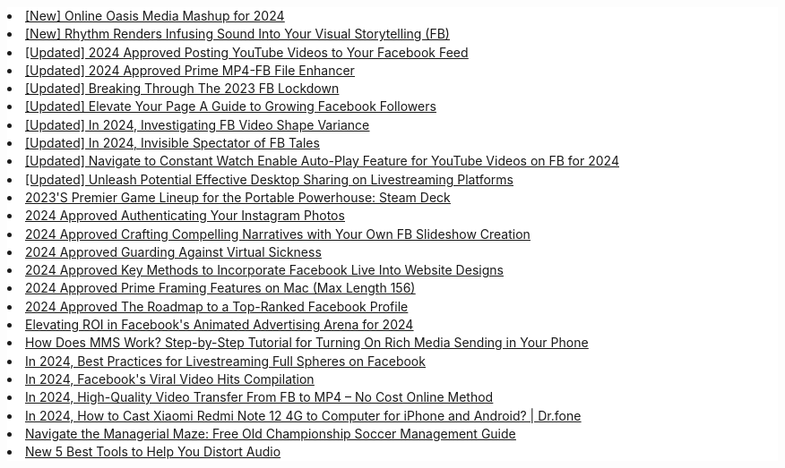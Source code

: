 <li><a href="https://facebook-videos.techidaily.com/new-online-oasis-media-mashup-for-2024/"><u>[New] Online Oasis Media Mashup for 2024</u></a></li>
<li><a href="https://facebook-videos.techidaily.com/new-rhythm-renders-infusing-sound-into-your-visual-storytelling-fb/"><u>[New] Rhythm Renders  Infusing Sound Into Your Visual Storytelling (FB)</u></a></li>
<li><a href="https://facebook-videos.techidaily.com/updated-2024-approved-posting-youtube-videos-to-your-facebook-feed/"><u>[Updated] 2024 Approved  Posting YouTube Videos to Your Facebook Feed</u></a></li>
<li><a href="https://facebook-videos.techidaily.com/updated-2024-approved-prime-mp4-fb-file-enhancer/"><u>[Updated] 2024 Approved  Prime MP4-FB File Enhancer</u></a></li>
<li><a href="https://facebook-videos.techidaily.com/updated-breaking-through-the-2023-fb-lockdown/"><u>[Updated] Breaking Through The 2023 FB Lockdown</u></a></li>
<li><a href="https://facebook-videos.techidaily.com/updated-elevate-your-page-a-guide-to-growing-facebook-followers/"><u>[Updated] Elevate Your Page  A Guide to Growing Facebook Followers</u></a></li>
<li><a href="https://facebook-videos.techidaily.com/updated-in-2024-investigating-fb-video-shape-variance/"><u>[Updated] In 2024, Investigating FB Video Shape Variance</u></a></li>
<li><a href="https://facebook-videos.techidaily.com/updated-in-2024-invisible-spectator-of-fb-tales/"><u>[Updated] In 2024, Invisible Spectator of FB Tales</u></a></li>
<li><a href="https://facebook-videos.techidaily.com/updated-navigate-to-constant-watch-enable-auto-play-feature-for-youtube-videos-on-fb-for-2024/"><u>[Updated] Navigate to Constant Watch  Enable Auto-Play Feature for YouTube Videos on FB for 2024</u></a></li>
<li><a href="https://facebook-videos.techidaily.com/updated-unleash-potential-effective-desktop-sharing-on-livestreaming-platforms/"><u>[Updated] Unleash Potential  Effective Desktop Sharing on Livestreaming Platforms</u></a></li>
<li><a href="https://buynow-info.techidaily.com/2023s-premier-game-lineup-for-the-portable-powerhouse-steam-deck/"><u>2023'S Premier Game Lineup for the Portable Powerhouse: Steam Deck</u></a></li>
<li><a href="https://instagram-clips.techidaily.com/2024-approved-authenticating-your-instagram-photos/"><u>2024 Approved  Authenticating Your Instagram Photos</u></a></li>
<li><a href="https://facebook-videos.techidaily.com/2024-approved-crafting-compelling-narratives-with-your-own-fb-slideshow-creation/"><u>2024 Approved  Crafting Compelling Narratives with Your Own FB Slideshow Creation</u></a></li>
<li><a href="https://vp-tips.techidaily.com/2024-approved-guarding-against-virtual-sickness/"><u>2024 Approved  Guarding Against Virtual Sickness</u></a></li>
<li><a href="https://facebook-videos.techidaily.com/2024-approved-key-methods-to-incorporate-facebook-live-into-website-designs/"><u>2024 Approved  Key Methods to Incorporate Facebook Live Into Website Designs</u></a></li>
<li><a href="https://screen-activity-recording.techidaily.com/2024-approved-prime-framing-features-on-mac-max-length-156/"><u>2024 Approved  Prime Framing Features on Mac (Max Length  156)</u></a></li>
<li><a href="https://facebook-videos.techidaily.com/2024-approved-the-roadmap-to-a-top-ranked-facebook-profile/"><u>2024 Approved  The Roadmap to a Top-Ranked Facebook Profile</u></a></li>
<li><a href="https://facebook-videos.techidaily.com/elevating-roi-in-facebooks-animated-advertising-arena-for-2024/"><u>Elevating ROI in Facebook's Animated Advertising Arena for 2024</u></a></li>
<li><a href="https://os-tips.techidaily.com/how-does-mms-work-step-by-step-tutorial-for-turning-on-rich-media-sending-in-your-phone/"><u>How Does MMS Work? Step-by-Step Tutorial for Turning On Rich Media Sending in Your Phone</u></a></li>
<li><a href="https://facebook-videos.techidaily.com/in-2024-best-practices-for-livestreaming-full-spheres-on-facebook/"><u>In 2024, Best Practices for Livestreaming Full Spheres on Facebook</u></a></li>
<li><a href="https://facebook-videos.techidaily.com/in-2024-facebooks-viral-video-hits-compilation/"><u>In 2024, Facebook's Viral Video Hits Compilation</u></a></li>
<li><a href="https://facebook-videos.techidaily.com/in-2024-high-quality-video-transfer-from-fb-to-mp4-no-cost-online-method/"><u>In 2024, High-Quality Video Transfer From FB to MP4 – No Cost Online Method</u></a></li>
<li><a href="https://screen-mirror.techidaily.com/in-2024-how-to-cast-xiaomi-redmi-note-12-4g-to-computer-for-iphone-and-android-drfone-by-drfone-android/"><u>In 2024, How to Cast Xiaomi Redmi Note 12 4G to Computer for iPhone and Android? | Dr.fone</u></a></li>
<li><a href="https://win11.techidaily.com/navigate-the-managerial-maze-free-old-championship-soccer-management-guide/"><u>Navigate the Managerial Maze: Free Old Championship Soccer Management Guide</u></a></li>
<li><a href="https://sound-tweaking.techidaily.com/new-5-best-tools-to-help-you-distort-audio/"><u>New 5 Best Tools to Help You Distort Audio</u></a></li>